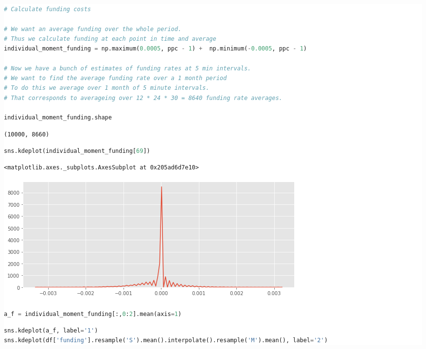 ```python
# Calculate funding costs

# We want an average funding over the whole period.
# Thus we calculate funding at each point in time and average
individual_moment_funding = np.maximum(0.0005, ppc - 1) +  np.minimum(-0.0005, ppc - 1)

# Now we have a bunch of estimates of funding rates at 5 min intervals.
# We want to find the average funding rate over a 1 month period
# To do this we average over 1 month of 5 minute intervals.
# That corresponds to averageing over 12 * 24 * 30 = 8640 funding rate averages.

individual_moment_funding.shape
```




    (10000, 8660)




```python
sns.kdeplot(individual_moment_funding[69])
```




    <matplotlib.axes._subplots.AxesSubplot at 0x205ad6d7e10>




![png](/assets/images/bitcoin-futures-arbitrage-part-4_files/bitcoin-futures-arbitrage-part-4_20_1.png)



```python
a_f = individual_moment_funding[:,0:2].mean(axis=1)
```


```python
sns.kdeplot(a_f, label='1')
sns.kdeplot(df['funding'].resample('S').mean().interpolate().resample('M').mean(), label='2')
```
